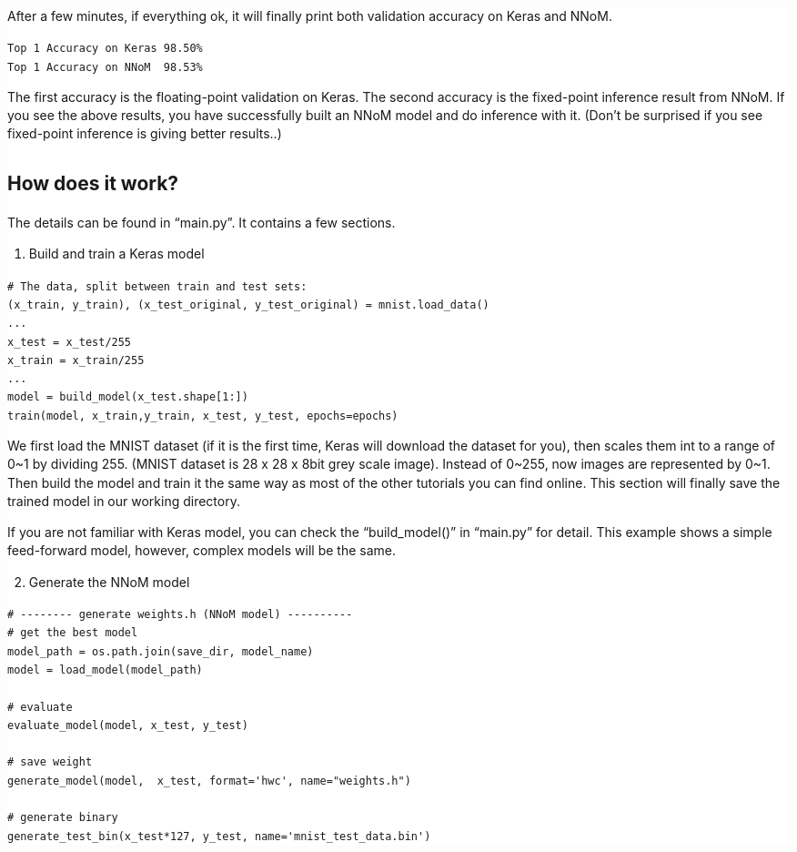 After a few minutes, if everything ok, it will finally print both validation accuracy on Keras and NNoM.
~~~
Top 1 Accuracy on Keras 98.50%
Top 1 Accuracy on NNoM  98.53%
~~~

The first accuracy is the floating-point validation on Keras. The second accuracy is the fixed-point inference result from NNoM. If you see the above results, you have successfully built an NNoM model and do inference with it. (Don’t be surprised if you see fixed-point inference is giving better results..)

## How does it work?

The details can be found in “main.py”. It contains a few sections.

1. Build and train a Keras model

~~~
# The data, split between train and test sets:
(x_train, y_train), (x_test_original, y_test_original) = mnist.load_data()
...
x_test = x_test/255
x_train = x_train/255
...
model = build_model(x_test.shape[1:])
train(model, x_train,y_train, x_test, y_test, epochs=epochs)
~~~

We first load the MNIST dataset (if it is the first time, Keras will download the dataset for you), then scales them int to a range of 0~1 by dividing 255. (MNIST dataset is 28 x 28 x 8bit grey scale image). Instead of 0~255, now images are represented by 0~1. Then build the model and train it the same way as most of the other tutorials you can find online. This section will finally save the trained model in our working directory.

If you are not familiar with Keras model, you can check the “build_model()” in “main.py” for detail. This example shows a simple feed-forward model, however, complex models will be the same.

2. Generate the NNoM model

~~~
# -------- generate weights.h (NNoM model) ----------
# get the best model
model_path = os.path.join(save_dir, model_name)
model = load_model(model_path)

# evaluate
evaluate_model(model, x_test, y_test)

# save weight
generate_model(model,  x_test, format='hwc', name="weights.h")

# generate binary
generate_test_bin(x_test*127, y_test, name='mnist_test_data.bin')
~~~
